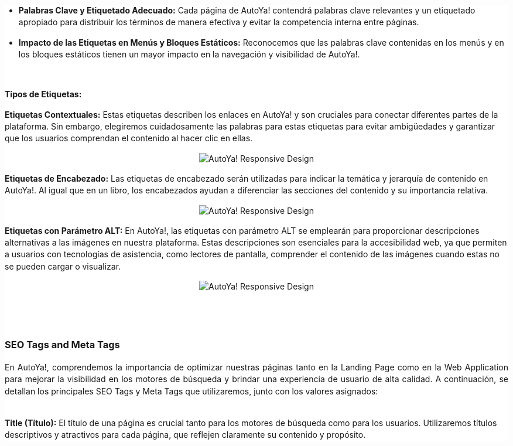 
* **Palabras Clave y Etiquetado Adecuado:** Cada página de AutoYa! contendrá palabras clave relevantes y un etiquetado apropiado para distribuir los términos de manera efectiva y evitar la competencia interna entre páginas.


* **Impacto de las Etiquetas en Menús y Bloques Estáticos:** Reconocemos que las palabras clave contenidas en los menús y en los bloques estáticos tienen un mayor impacto en la navegación y visibilidad de AutoYa!.

<br>

**Tipos de Etiquetas:**

**Etiquetas Contextuales:** Estas etiquetas describen los enlaces en AutoYa! y son cruciales para conectar diferentes partes de la plataforma. Sin embargo, elegiremos cuidadosamente las palabras para estas etiquetas para evitar ambigüedades y garantizar que los usuarios comprendan el contenido al hacer clic en ellas.

<p align="center">
  <img src="https://i.imgur.com/gVElAiD.png" alt="AutoYa! Responsive Design" width="200">
</p>

**Etiquetas de Encabezado:** Las etiquetas de encabezado serán utilizadas para indicar la temática y jerarquía de contenido en AutoYa!. Al igual que en un libro, los encabezados ayudan a diferenciar las secciones del contenido y su importancia relativa.

<p align="center">
  <img src="https://i.imgur.com/9lZXkd3.png" alt="AutoYa! Responsive Design" width="200">
</p>

**Etiquetas con Parámetro ALT:** En AutoYa!, las etiquetas con parámetro ALT se emplearán para proporcionar descripciones alternativas a las imágenes en nuestra plataforma. Estas descripciones son esenciales para la accesibilidad web, ya que permiten a usuarios con tecnologías de asistencia, como lectores de pantalla, comprender el contenido de las imágenes cuando estas no se pueden cargar o visualizar.

<p align="center">
  <img src="https://i.imgur.com/5qtcOxH.png" alt="AutoYa! Responsive Design" width="300">
</p>

<br>
<br>

### SEO Tags and Meta Tags

<div style="text-align: justify;">
En AutoYa!, comprendemos la importancia de optimizar nuestras páginas tanto en la Landing Page como en la Web Application para mejorar la visibilidad en los motores de búsqueda y brindar una experiencia de usuario de alta calidad. A continuación, se detallan los principales SEO Tags y Meta Tags que utilizaremos, junto con los valores asignados:
</div>

<br>

**Title (Título):** El título de una página es crucial tanto para los motores de búsqueda como para los usuarios. Utilizaremos títulos descriptivos y atractivos para cada página, que reflejen claramente su contenido y propósito.
